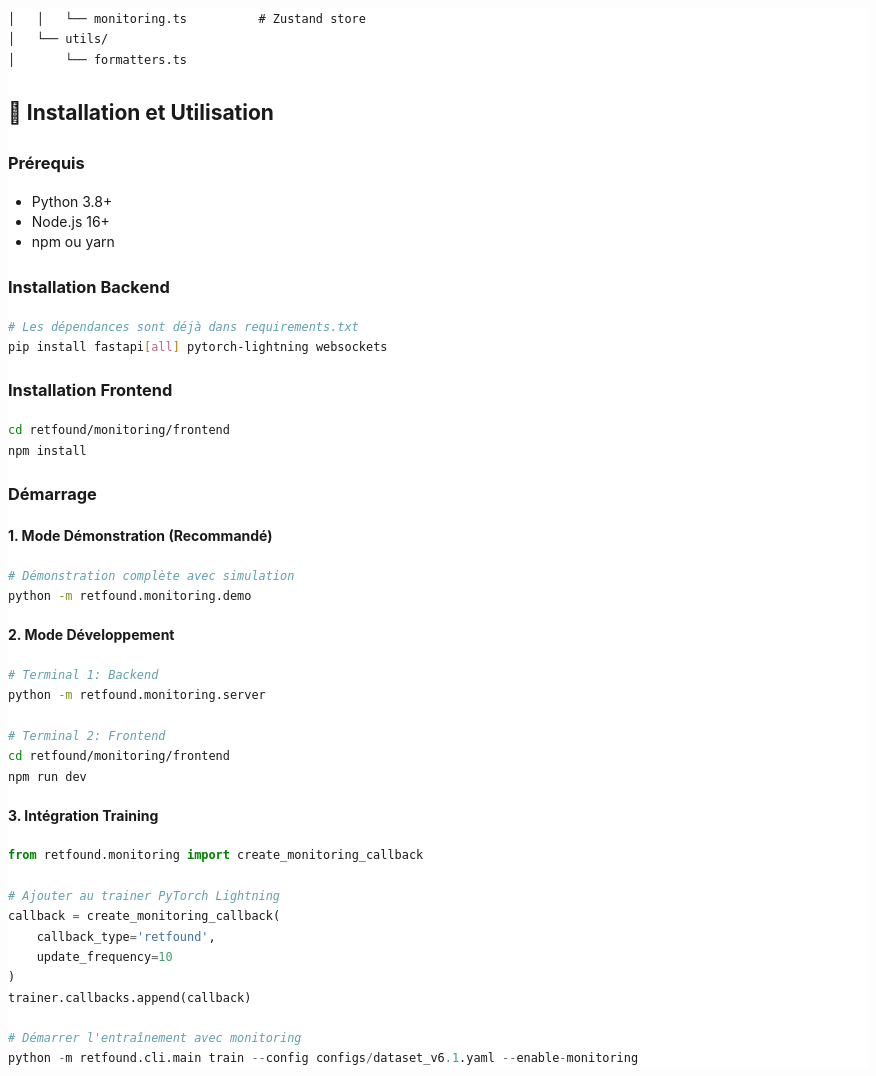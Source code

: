 ```
│   │   └── monitoring.ts          # Zustand store
│   └── utils/
│       └── formatters.ts
```

## 🚀 Installation et Utilisation

### Prérequis
- Python 3.8+
- Node.js 16+
- npm ou yarn

### Installation Backend
```bash
# Les dépendances sont déjà dans requirements.txt
pip install fastapi[all] pytorch-lightning websockets
```

### Installation Frontend
```bash
cd retfound/monitoring/frontend
npm install
```

### Démarrage

#### 1. Mode Démonstration (Recommandé)
```bash
# Démonstration complète avec simulation
python -m retfound.monitoring.demo
```

#### 2. Mode Développement
```bash
# Terminal 1: Backend
python -m retfound.monitoring.server

# Terminal 2: Frontend
cd retfound/monitoring/frontend
npm run dev
```

#### 3. Intégration Training
```python
from retfound.monitoring import create_monitoring_callback

# Ajouter au trainer PyTorch Lightning
callback = create_monitoring_callback(
    callback_type='retfound',
    update_frequency=10
)
trainer.callbacks.append(callback)

# Démarrer l'entraînement avec monitoring
python -m retfound.cli.main train --config configs/dataset_v6.1.yaml --enable-monitoring
```
